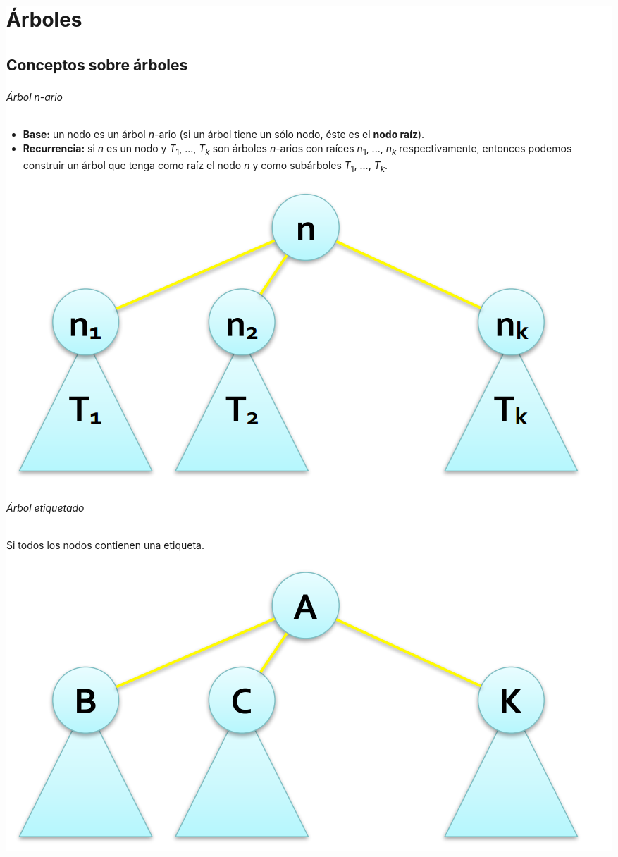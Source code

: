 # Árboles

## Conceptos sobre árboles

###### Árbol $n$-ario

* **Base:** un nodo es un árbol $n$-ario (si un árbol tiene un sólo nodo, éste es el **nodo raíz**).
* **Recurrencia:** si _n_ es un nodo y $T_1$, ..., $T_k$ son árboles $n$-arios con raíces $n_1$, ..., $n_k$ respectivamente, entonces podemos construir un árbol que tenga como raíz el nodo $n$ y como subárboles $T_1$, ..., $T_k$.

![imagen](./resources/img1.png)

###### Árbol etiquetado

Si todos los nodos contienen una etiqueta.

![imagen](./resources/img2.png)
